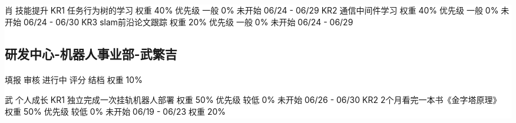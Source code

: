肖
技能提升
KR1
任务行为树的学习
权重 40%
优先级
一般
0%
未开始
06/24 - 06/29
KR2
通信中间件学习
权重 40%
优先级
一般
0%
未开始
06/24 - 06/30
KR3
slam前沿论文跟踪
权重 20%
优先级
一般
0%
未开始
06/24 - 06/29
## 研发中心-机器人事业部-武繁吉
填报
审核
进行中
评分
结档
权重 10%

武
个人成长
KR1
独立完成一次挂轨机器人部署
权重 50%
优先级
较低
0%
未开始
06/26 - 06/30
KR2
2个月看完一本书《金字塔原理》
权重 50%
优先级
较低
0%
未开始
06/19 - 06/23
权重 20%
